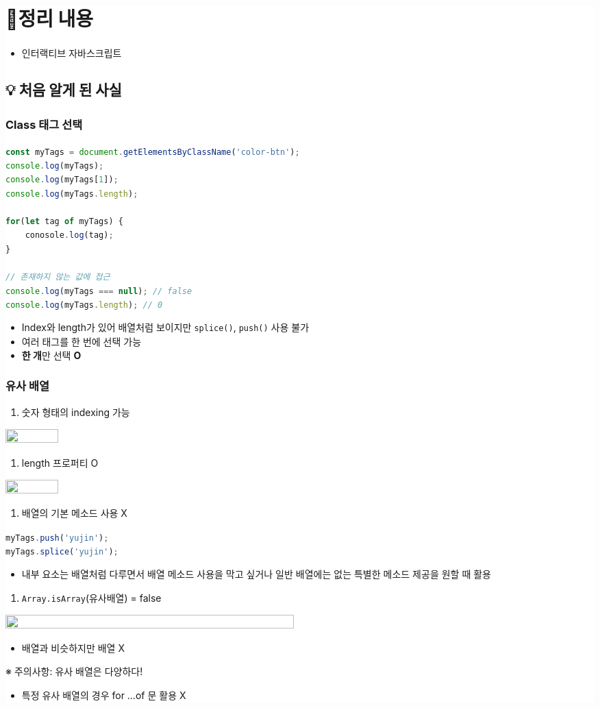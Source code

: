 # 📝정리 내용

- 인터랙티브 자바스크립트

## 💡 처음 알게 된 사실

### Class 태그 선택

```jsx
const myTags = document.getElementsByClassName('color-btn');
console.log(myTags);
console.log(myTags[1]);
console.log(myTags.length);

for(let tag of myTags) {
	conosole.log(tag);
}

// 존재하지 않는 값에 접근
console.log(myTags === null); // false 
console.log(myTags.length); // 0
```

- Index와 length가 있어 배열처럼 보이지만 `splice()`, `push()` 사용 불가
- 여러 태그를 한 번에 선택 가능
- **한 개**만 선택 **O**

### 유사 배열

1. 숫자 형태의 indexing 가능

<img src="https://github.com/user-attachments/assets/98c037f5-aca7-4430-9f8d-52da2a63c4d7" width="30%" height="30%">

1. length 프로퍼티 O

<img src="https://github.com/user-attachments/assets/d5749824-f488-4c96-a69a-abb585265296" width="30%" height="30%">

1. 배열의 기본 메소드 사용 X

```jsx
myTags.push('yujin');
myTags.splice('yujin');
```

- 내부 요소는 배열처럼 다루면서 배열 메소드 사용을 막고 싶거나 일반 배열에는 없는 특별한 메소드 제공을 원할 때 활용
1. `Array.isArray`(유사배열) = false

<img src="https://github.com/user-attachments/assets/78eccf04-e794-43ec-8e22-956cdfc58979" width="70%" height="70%">

- 배열과 비슷하지만 배열 X

※ 주의사항: 유사 배열은 다양하다!

- 특정 유사 배열의 경우 for …of 문 활용 X

